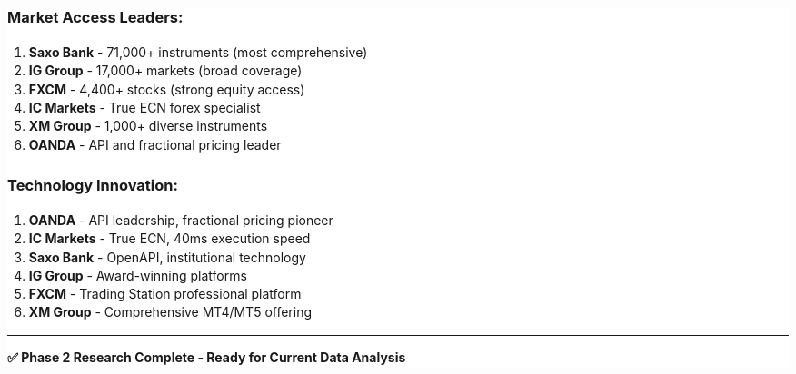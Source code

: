 ### **Market Access Leaders:**
1. **Saxo Bank** - 71,000+ instruments (most comprehensive)
2. **IG Group** - 17,000+ markets (broad coverage)
3. **FXCM** - 4,400+ stocks (strong equity access)
4. **IC Markets** - True ECN forex specialist
5. **XM Group** - 1,000+ diverse instruments
6. **OANDA** - API and fractional pricing leader

### **Technology Innovation:**
1. **OANDA** - API leadership, fractional pricing pioneer
2. **IC Markets** - True ECN, 40ms execution speed
3. **Saxo Bank** - OpenAPI, institutional technology
4. **IG Group** - Award-winning platforms
5. **FXCM** - Trading Station professional platform
6. **XM Group** - Comprehensive MT4/MT5 offering

---

**✅ Phase 2 Research Complete - Ready for Current Data Analysis**